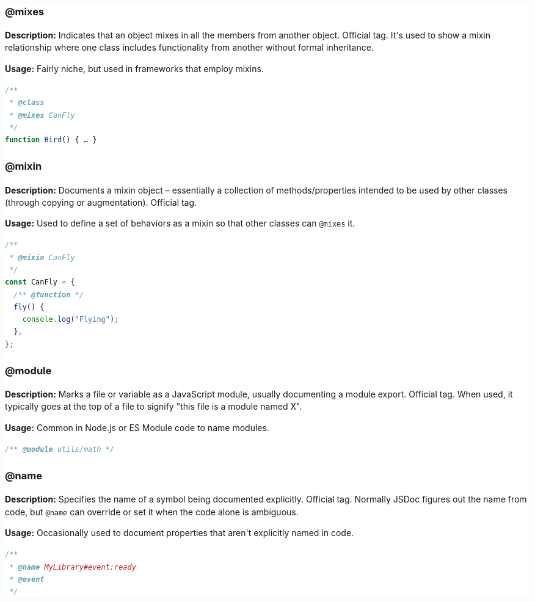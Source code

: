 ### @mixes

**Description:** Indicates that an object mixes in all the members from another object. Official tag. It's used to show a mixin relationship where one class includes functionality from another without formal inheritance.

**Usage:** Fairly niche, but used in frameworks that employ mixins.

```javascript
/**
 * @class
 * @mixes CanFly
 */
function Bird() { … }
```

### @mixin

**Description:** Documents a mixin object – essentially a collection of methods/properties intended to be used by other classes (through copying or augmentation). Official tag.

**Usage:** Used to define a set of behaviors as a mixin so that other classes can `@mixes` it.

```javascript
/**
 * @mixin CanFly
 */
const CanFly = {
  /** @function */
  fly() {
    console.log("Flying");
  },
};
```

### @module

**Description:** Marks a file or variable as a JavaScript module, usually documenting a module export. Official tag. When used, it typically goes at the top of a file to signify "this file is a module named X".

**Usage:** Common in Node.js or ES Module code to name modules.

```javascript
/** @module utils/math */
```

### @name

**Description:** Specifies the name of a symbol being documented explicitly. Official tag. Normally JSDoc figures out the name from code, but `@name` can override or set it when the code alone is ambiguous.

**Usage:** Occasionally used to document properties that aren't explicitly named in code.

```javascript
/**
 * @name MyLibrary#event:ready
 * @event
 */
```
